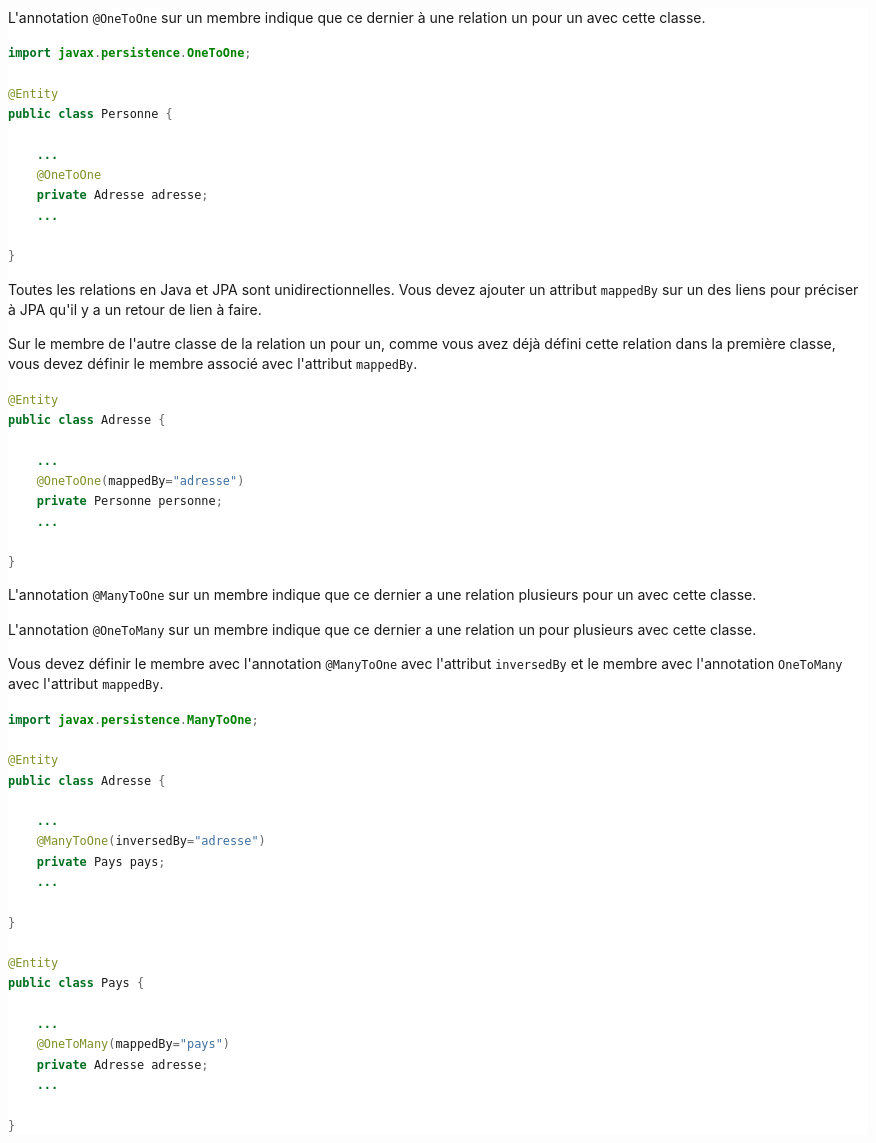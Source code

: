 L'annotation `@OneToOne` sur un membre indique que ce dernier à une relation un pour un avec cette classe.

```java
import javax.persistence.OneToOne;

@Entity
public class Personne {

    ...
    @OneToOne
    private Adresse adresse;
    ...

}
```
Toutes les relations en Java et JPA sont unidirectionnelles. Vous devez ajouter un attribut `mappedBy` sur un des liens pour préciser à JPA qu'il y a un retour de lien à faire. 

Sur le membre de l'autre classe de la relation un pour un, comme vous avez déjà défini cette relation dans la première classe, vous devez définir le membre associé avec l'attribut `mappedBy`.

```java
@Entity
public class Adresse {

    ...
    @OneToOne(mappedBy="adresse")
    private Personne personne;
    ...

}
```

L'annotation `@ManyToOne` sur un membre indique que ce dernier a une relation plusieurs pour un avec cette classe.

L'annotation `@OneToMany` sur un membre indique que ce dernier a une relation un pour plusieurs avec cette classe.

Vous devez définir le membre avec l'annotation `@ManyToOne` avec l'attribut `inversedBy` et le membre avec l'annotation `OneToMany` avec l'attribut `mappedBy`.

```java
import javax.persistence.ManyToOne;

@Entity
public class Adresse {

    ...
    @ManyToOne(inversedBy="adresse")
    private Pays pays;
    ...

}

@Entity
public class Pays {

    ...
    @OneToMany(mappedBy="pays")
    private Adresse adresse;
    ...

}
```

